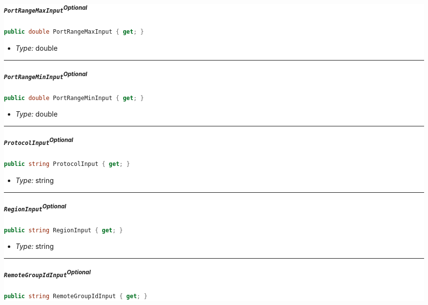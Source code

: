 ##### `PortRangeMaxInput`<sup>Optional</sup> <a name="PortRangeMaxInput" id="@cdktf/provider-opentelekomcloud.networkingSecgroupRuleV2.NetworkingSecgroupRuleV2.property.portRangeMaxInput"></a>

```csharp
public double PortRangeMaxInput { get; }
```

- *Type:* double

---

##### `PortRangeMinInput`<sup>Optional</sup> <a name="PortRangeMinInput" id="@cdktf/provider-opentelekomcloud.networkingSecgroupRuleV2.NetworkingSecgroupRuleV2.property.portRangeMinInput"></a>

```csharp
public double PortRangeMinInput { get; }
```

- *Type:* double

---

##### `ProtocolInput`<sup>Optional</sup> <a name="ProtocolInput" id="@cdktf/provider-opentelekomcloud.networkingSecgroupRuleV2.NetworkingSecgroupRuleV2.property.protocolInput"></a>

```csharp
public string ProtocolInput { get; }
```

- *Type:* string

---

##### `RegionInput`<sup>Optional</sup> <a name="RegionInput" id="@cdktf/provider-opentelekomcloud.networkingSecgroupRuleV2.NetworkingSecgroupRuleV2.property.regionInput"></a>

```csharp
public string RegionInput { get; }
```

- *Type:* string

---

##### `RemoteGroupIdInput`<sup>Optional</sup> <a name="RemoteGroupIdInput" id="@cdktf/provider-opentelekomcloud.networkingSecgroupRuleV2.NetworkingSecgroupRuleV2.property.remoteGroupIdInput"></a>

```csharp
public string RemoteGroupIdInput { get; }
```
